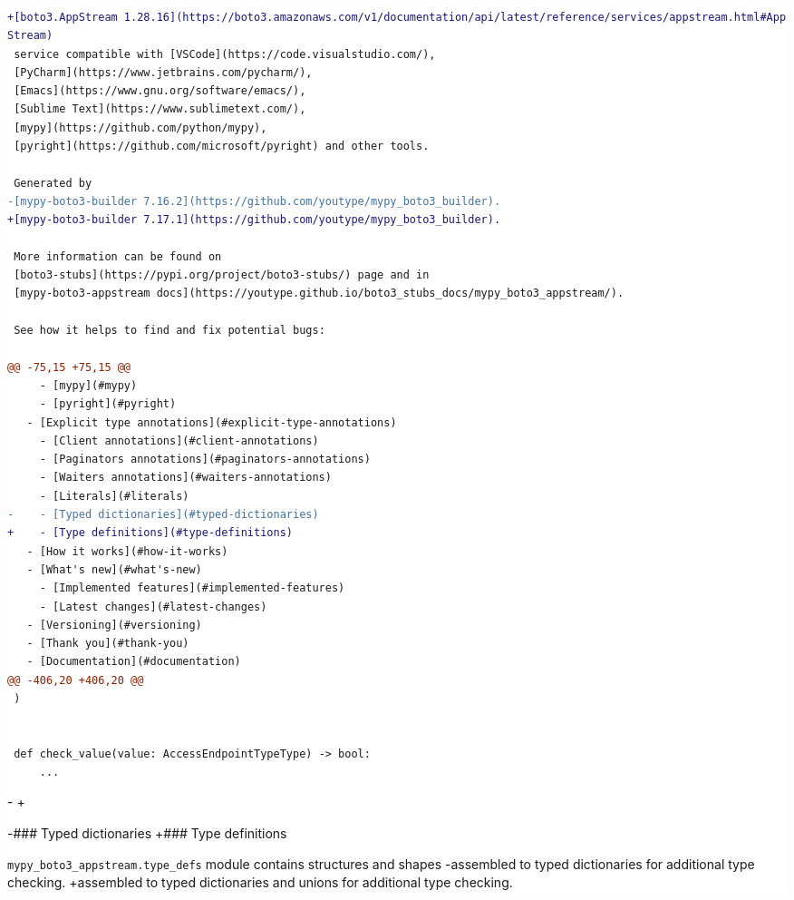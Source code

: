 ```diff
+[boto3.AppStream 1.28.16](https://boto3.amazonaws.com/v1/documentation/api/latest/reference/services/appstream.html#AppStream)
 service compatible with [VSCode](https://code.visualstudio.com/),
 [PyCharm](https://www.jetbrains.com/pycharm/),
 [Emacs](https://www.gnu.org/software/emacs/),
 [Sublime Text](https://www.sublimetext.com/),
 [mypy](https://github.com/python/mypy),
 [pyright](https://github.com/microsoft/pyright) and other tools.
 
 Generated by
-[mypy-boto3-builder 7.16.2](https://github.com/youtype/mypy_boto3_builder).
+[mypy-boto3-builder 7.17.1](https://github.com/youtype/mypy_boto3_builder).
 
 More information can be found on
 [boto3-stubs](https://pypi.org/project/boto3-stubs/) page and in
 [mypy-boto3-appstream docs](https://youtype.github.io/boto3_stubs_docs/mypy_boto3_appstream/).
 
 See how it helps to find and fix potential bugs:
 
@@ -75,15 +75,15 @@
     - [mypy](#mypy)
     - [pyright](#pyright)
   - [Explicit type annotations](#explicit-type-annotations)
     - [Client annotations](#client-annotations)
     - [Paginators annotations](#paginators-annotations)
     - [Waiters annotations](#waiters-annotations)
     - [Literals](#literals)
-    - [Typed dictionaries](#typed-dictionaries)
+    - [Type definitions](#type-definitions)
   - [How it works](#how-it-works)
   - [What's new](#what's-new)
     - [Implemented features](#implemented-features)
     - [Latest changes](#latest-changes)
   - [Versioning](#versioning)
   - [Thank you](#thank-you)
   - [Documentation](#documentation)
@@ -406,20 +406,20 @@
 )
 
 
 def check_value(value: AccessEndpointTypeType) -> bool:
     ...
 ```
 
-<a id="typed-dictionaries"></a>
+<a id="type-definitions"></a>
 
-### Typed dictionaries
+### Type definitions
 
 `mypy_boto3_appstream.type_defs` module contains structures and shapes
-assembled to typed dictionaries for additional type checking.
+assembled to typed dictionaries and unions for additional type checking.
 